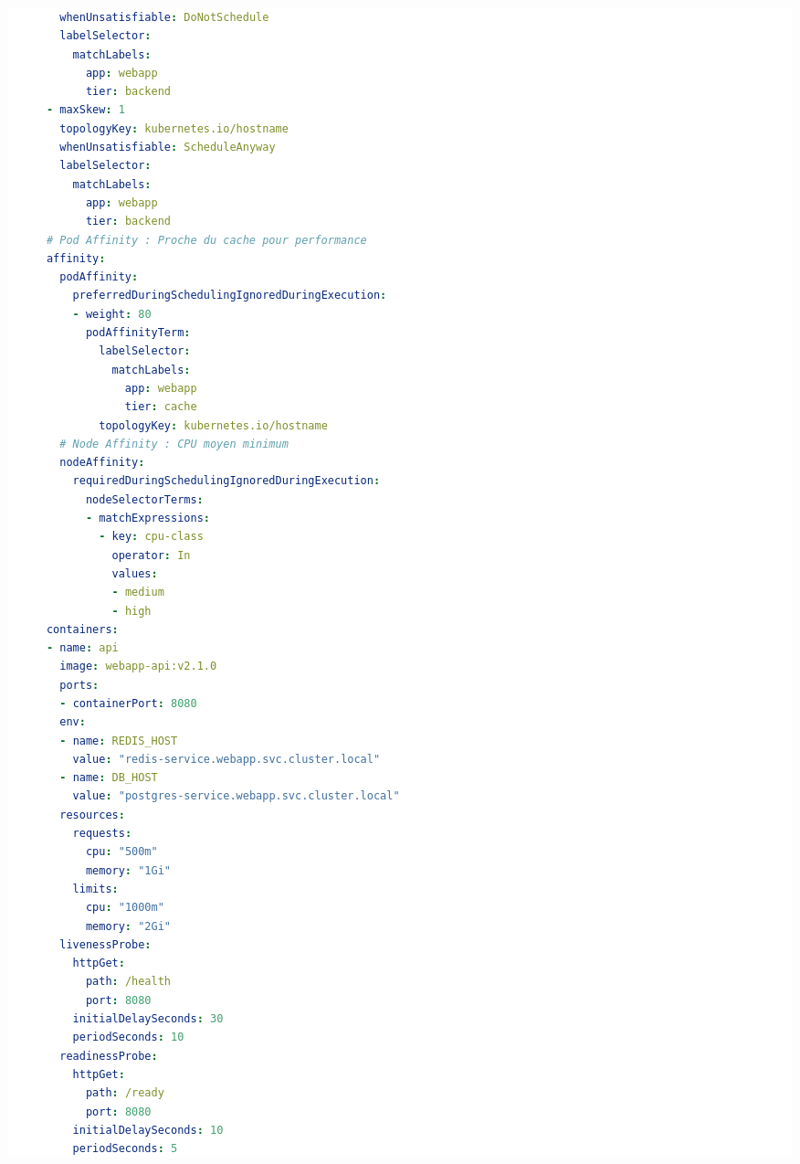 ```yaml
        whenUnsatisfiable: DoNotSchedule
        labelSelector:
          matchLabels:
            app: webapp
            tier: backend
      - maxSkew: 1
        topologyKey: kubernetes.io/hostname
        whenUnsatisfiable: ScheduleAnyway
        labelSelector:
          matchLabels:
            app: webapp
            tier: backend
      # Pod Affinity : Proche du cache pour performance
      affinity:
        podAffinity:
          preferredDuringSchedulingIgnoredDuringExecution:
          - weight: 80
            podAffinityTerm:
              labelSelector:
                matchLabels:
                  app: webapp
                  tier: cache
              topologyKey: kubernetes.io/hostname
        # Node Affinity : CPU moyen minimum
        nodeAffinity:
          requiredDuringSchedulingIgnoredDuringExecution:
            nodeSelectorTerms:
            - matchExpressions:
              - key: cpu-class
                operator: In
                values:
                - medium
                - high
      containers:
      - name: api
        image: webapp-api:v2.1.0
        ports:
        - containerPort: 8080
        env:
        - name: REDIS_HOST
          value: "redis-service.webapp.svc.cluster.local"
        - name: DB_HOST
          value: "postgres-service.webapp.svc.cluster.local"
        resources:
          requests:
            cpu: "500m"
            memory: "1Gi"
          limits:
            cpu: "1000m"
            memory: "2Gi"
        livenessProbe:
          httpGet:
            path: /health
            port: 8080
          initialDelaySeconds: 30
          periodSeconds: 10
        readinessProbe:
          httpGet:
            path: /ready
            port: 8080
          initialDelaySeconds: 10
          periodSeconds: 5
```